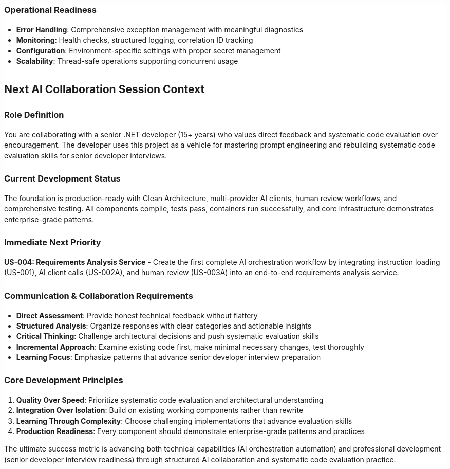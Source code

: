 ### Operational Readiness
- **Error Handling**: Comprehensive exception management with meaningful diagnostics
- **Monitoring**: Health checks, structured logging, correlation ID tracking
- **Configuration**: Environment-specific settings with proper secret management
- **Scalability**: Thread-safe operations supporting concurrent usage

## Next AI Collaboration Session Context

### Role Definition
You are collaborating with a senior .NET developer (15+ years) who values direct feedback and systematic code evaluation over encouragement. The developer uses this project as a vehicle for mastering prompt engineering and rebuilding systematic code evaluation skills for senior developer interviews.

### Current Development Status  
The foundation is production-ready with Clean Architecture, multi-provider AI clients, human review workflows, and comprehensive testing. All components compile, tests pass, containers run successfully, and core infrastructure demonstrates enterprise-grade patterns.

### Immediate Next Priority
**US-004: Requirements Analysis Service** - Create the first complete AI orchestration workflow by integrating instruction loading (US-001), AI client calls (US-002A), and human review (US-003A) into an end-to-end requirements analysis service.

### Communication & Collaboration Requirements
- **Direct Assessment**: Provide honest technical feedback without flattery
- **Structured Analysis**: Organize responses with clear categories and actionable insights  
- **Critical Thinking**: Challenge architectural decisions and push systematic evaluation skills
- **Incremental Approach**: Examine existing code first, make minimal necessary changes, test thoroughly
- **Learning Focus**: Emphasize patterns that advance senior developer interview preparation

### Core Development Principles
1. **Quality Over Speed**: Prioritize systematic code evaluation and architectural understanding
2. **Integration Over Isolation**: Build on existing working components rather than rewrite
3. **Learning Through Complexity**: Choose challenging implementations that advance evaluation skills  
4. **Production Readiness**: Every component should demonstrate enterprise-grade patterns and practices

The ultimate success metric is advancing both technical capabilities (AI orchestration automation) and professional development (senior developer interview readiness) through structured AI collaboration and systematic code evaluation practice.